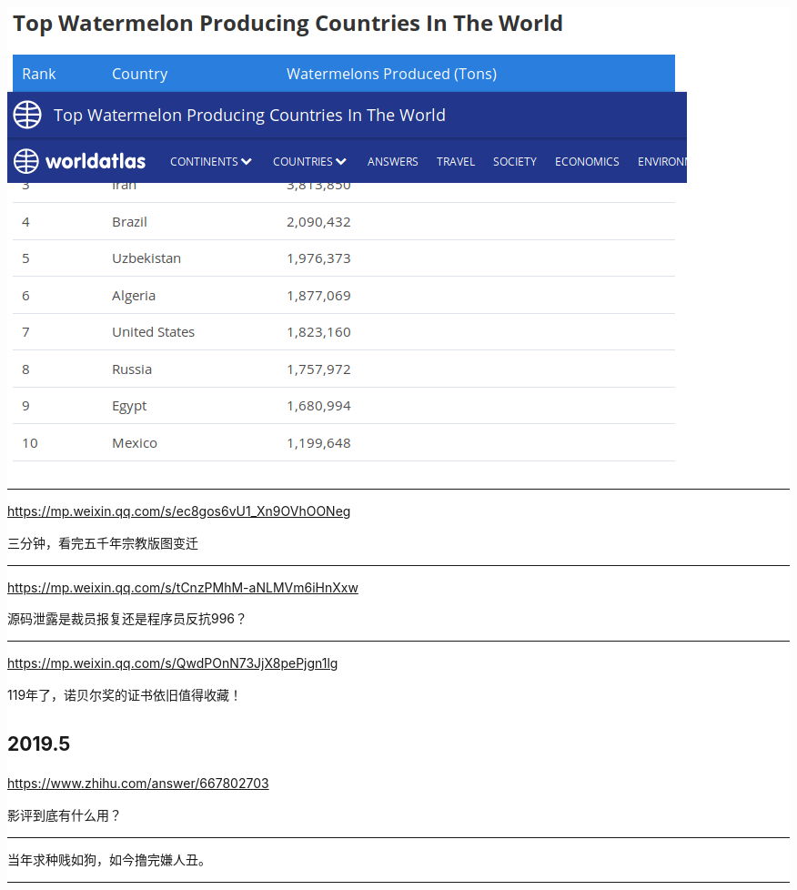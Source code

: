 ![](/images/img2/Watermelon_Producing.png)

---

https://mp.weixin.qq.com/s/ec8gos6vU1_Xn9OVhOONeg

三分钟，看完五千年宗教版图变迁

---

https://mp.weixin.qq.com/s/tCnzPMhM-aNLMVm6iHnXxw

源码泄露是裁员报复还是程序员反抗996？

---

https://mp.weixin.qq.com/s/QwdPOnN73JjX8pePjgn1lg

119年了，诺贝尔奖的证书依旧值得收藏！

## 2019.5

https://www.zhihu.com/answer/667802703

影评到底有什么用？

---

当年求种贱如狗，如今撸完嫌人丑。

---